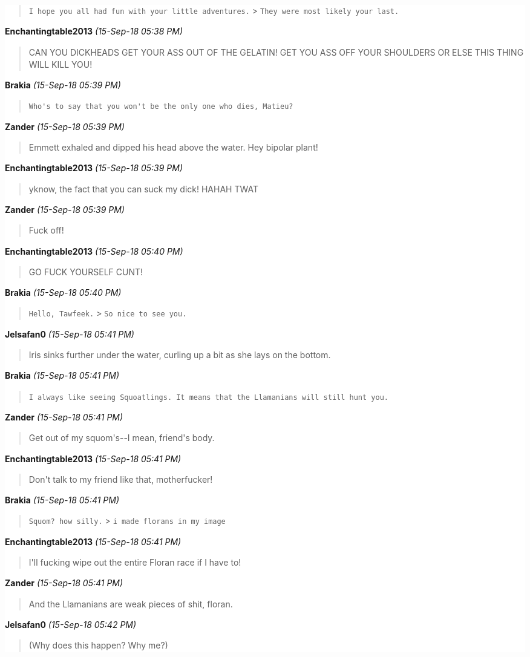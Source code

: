 > `I hope you all had fun with your little adventures.` > `They were most likely your last.`

**Enchantingtable2013** _(15-Sep-18 05:38 PM)_

> CAN YOU DICKHEADS GET YOUR ASS OUT OF THE GELATIN!
> GET YOU ASS OFF YOUR SHOULDERS OR ELSE THIS THING WILL KILL YOU!

**Brakia** _(15-Sep-18 05:39 PM)_

> `Who's to say that you won't be the only one who dies, Matieu?`

**Zander** _(15-Sep-18 05:39 PM)_

> Emmett exhaled and dipped his head above the water.
> Hey bipolar plant!

**Enchantingtable2013** _(15-Sep-18 05:39 PM)_

> yknow, the fact that you can suck my dick!
> HAHAH TWAT

**Zander** _(15-Sep-18 05:39 PM)_

> Fuck off!

**Enchantingtable2013** _(15-Sep-18 05:40 PM)_

> GO FUCK YOURSELF CUNT!

**Brakia** _(15-Sep-18 05:40 PM)_

> `Hello, Tawfeek.` > `So nice to see you.`

**Jelsafan0** _(15-Sep-18 05:41 PM)_

> Iris sinks further under the water, curling up a bit as she lays on the bottom.

**Brakia** _(15-Sep-18 05:41 PM)_

> `I always like seeing Squoatlings. It means that the Llamanians will still hunt you.`

**Zander** _(15-Sep-18 05:41 PM)_

> Get out of my squom's--I mean, friend's body.

**Enchantingtable2013** _(15-Sep-18 05:41 PM)_

> Don't talk to my friend like that, motherfucker!

**Brakia** _(15-Sep-18 05:41 PM)_

> `Squom? how silly.` > `i made florans in my image`

**Enchantingtable2013** _(15-Sep-18 05:41 PM)_

> I'll fucking wipe out the entire Floran race if I have to!

**Zander** _(15-Sep-18 05:41 PM)_

> And the Llamanians are weak pieces of shit, floran.

**Jelsafan0** _(15-Sep-18 05:42 PM)_

> (Why does this happen? Why me?)
